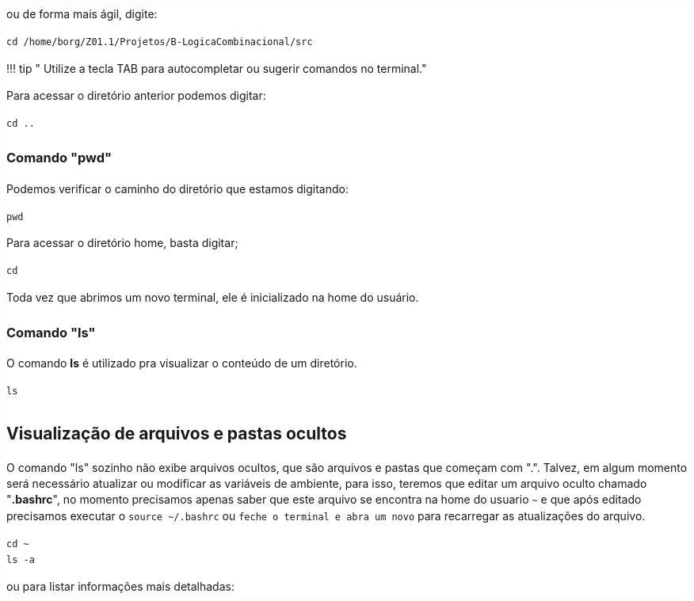 ou de forma mais ágil, digite:

```
cd /home/borg/Z01.1/Projetos/B-LogicaCombinacional/src

```

!!! tip  " Utilize a tecla TAB para autocompletar ou sugerir comandos no terminal."


Para acessar o diretório anterior podemos digitar:

```
cd ..

```

### Comando "pwd"

Podemos verificar o caminho do diretório que estamos digitando:

```
pwd

```

Para acessar o diretório home, basta digitar;

```
cd

```

Toda vez que abrimos um novo terminal, ele é inicializado na home do usuário.


### Comando "ls"

O comando **ls** é utilizado pra visualizar o conteúdo de um diretório.

```
ls

```

## Visualização de arquivos e pastas ocultos

O comando "ls" sozinho não exibe arquivos ocultos, que são arquivos e pastas que começam com ".". Talvez, em algum momento será necessário atualizar ou modificar as variáveis de ambiente, para isso, teremos que editar um arquivo oculto chamado "**.bashrc**", no momento precisamos apenas saber que este arquivo se encontra na home do usuario `~` e que após editado precisamos executar o `source ~/.bashrc` ou `feche o terminal e abra um novo` para recarregar as atualizações do arquivo.

```
cd ~
ls -a

```

ou para listar informações mais detalhadas:
